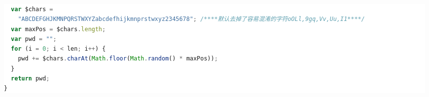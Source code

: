 ```javascript
  var $chars =
    "ABCDEFGHJKMNPQRSTWXYZabcdefhijkmnprstwxyz2345678"; /****默认去掉了容易混淆的字符oOLl,9gq,Vv,Uu,I1****/
  var maxPos = $chars.length;
  var pwd = "";
  for (i = 0; i < len; i++) {
    pwd += $chars.charAt(Math.floor(Math.random() * maxPos));
  }
  return pwd;
}
```